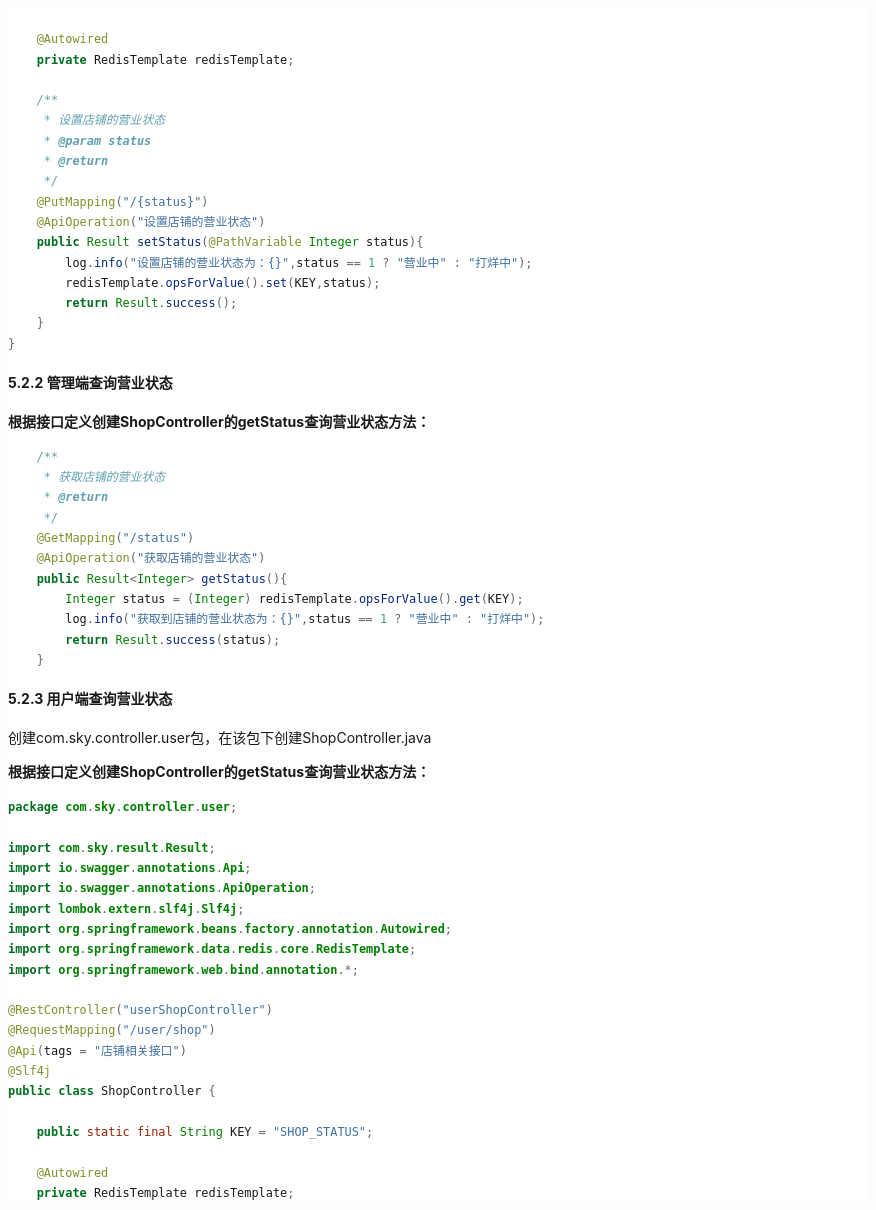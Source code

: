 ```java

    @Autowired
    private RedisTemplate redisTemplate;

    /**
     * 设置店铺的营业状态
     * @param status
     * @return
     */
    @PutMapping("/{status}")
    @ApiOperation("设置店铺的营业状态")
    public Result setStatus(@PathVariable Integer status){
        log.info("设置店铺的营业状态为：{}",status == 1 ? "营业中" : "打烊中");
        redisTemplate.opsForValue().set(KEY,status);
        return Result.success();
    }
}
```



#### 5.2.2 管理端查询营业状态

**根据接口定义创建ShopController的getStatus查询营业状态方法：**

```java
	/**
     * 获取店铺的营业状态
     * @return
     */
    @GetMapping("/status")
    @ApiOperation("获取店铺的营业状态")
    public Result<Integer> getStatus(){
        Integer status = (Integer) redisTemplate.opsForValue().get(KEY);
        log.info("获取到店铺的营业状态为：{}",status == 1 ? "营业中" : "打烊中");
        return Result.success(status);
    }
```



#### 5.2.3 用户端查询营业状态

创建com.sky.controller.user包，在该包下创建ShopController.java

**根据接口定义创建ShopController的getStatus查询营业状态方法：**

```java
package com.sky.controller.user;

import com.sky.result.Result;
import io.swagger.annotations.Api;
import io.swagger.annotations.ApiOperation;
import lombok.extern.slf4j.Slf4j;
import org.springframework.beans.factory.annotation.Autowired;
import org.springframework.data.redis.core.RedisTemplate;
import org.springframework.web.bind.annotation.*;

@RestController("userShopController")
@RequestMapping("/user/shop")
@Api(tags = "店铺相关接口")
@Slf4j
public class ShopController {

    public static final String KEY = "SHOP_STATUS";

    @Autowired
    private RedisTemplate redisTemplate;
```
